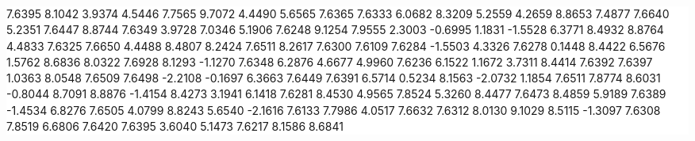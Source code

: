 7.6395 8.1042
3.9374 4.5446
7.7565 9.7072
4.4490 5.6565
7.6365 7.6333
6.0682 8.3209
5.2559 4.2659
8.8653 7.4877
7.6640 5.2351
7.6447 8.8744
7.6349 3.9728
7.0346 5.1906
7.6248 9.1254
7.9555 2.3003
-0.6995 1.1831
-1.5528 6.3771
8.4932 8.8764
4.4833 7.6325
7.6650 4.4488
8.4807 8.2424
7.6511 8.2617
7.6300 7.6109
7.6284 -1.5503
4.3326 7.6278
0.1448 8.4422
6.5676 1.5762
8.6836 8.0322
7.6928 8.1293
-1.1270 7.6348
6.2876 4.6677
4.9960 7.6236
6.1522 1.1672
3.7311 8.4414
7.6392 7.6397
1.0363 8.0548
7.6509 7.6498
-2.2108 -0.1697
6.3663 7.6449
7.6391 6.5714
0.5234 8.1563
-2.0732 1.1854
7.6511 7.8774
8.6031 -0.8044
8.7091 8.8876
-1.4154 8.4273
3.1941 6.1418
7.6281 8.4530
4.9565 7.8524
5.3260 8.4477
7.6473 8.4859
5.9189 7.6389
-1.4534 6.8276
7.6505 4.0799
8.8243 5.6540
-2.1616 7.6133
7.7986 4.0517
7.6632 7.6312
8.0130 9.1029
8.5115 -1.3097
7.6308 7.8519
6.6806 7.6420
7.6395 3.6040
5.1473 7.6217
8.1586 8.6841